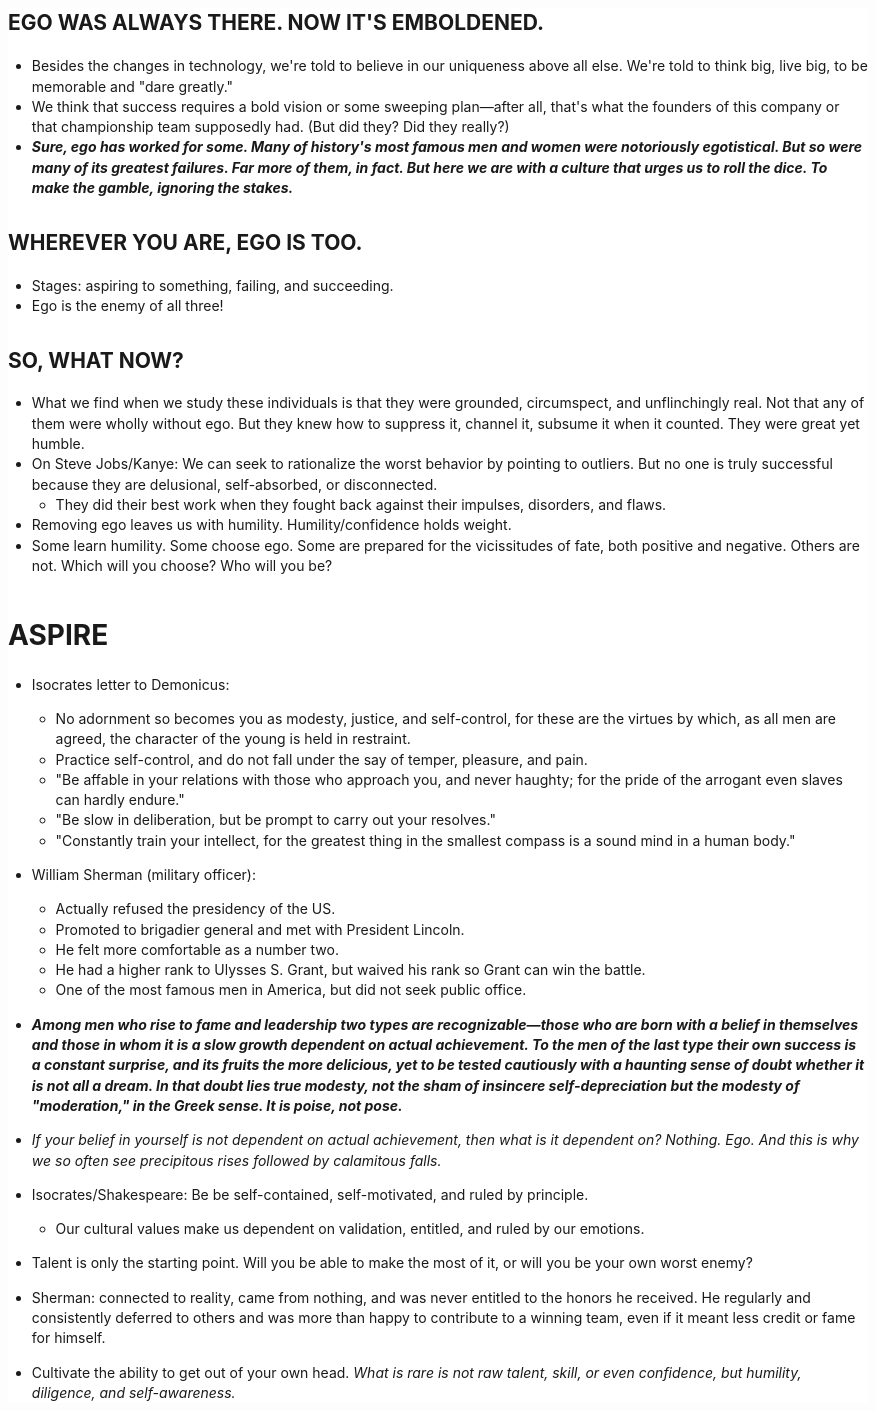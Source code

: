 ## EGO WAS ALWAYS THERE. NOW IT'S EMBOLDENED.

- Besides the changes in technology, we're told to believe in our uniqueness above all else. We're told to think big, live big, to be memorable and "dare greatly."
- We think that success requires a bold vision or some sweeping plan—after all, that's what the founders of this company or that championship team supposedly had. (But did they? Did they really?)
- ***Sure, ego has worked for some. Many of history's most famous men and women were notoriously egotistical. But so were many of its greatest failures. Far more of them, in fact. But here we are with a culture that urges us to roll the dice. To make the gamble, ignoring the stakes.***

## WHEREVER YOU ARE, EGO IS TOO.

- Stages: aspiring to something, failing, and succeeding.
- Ego is the enemy of all three!

## SO, WHAT NOW?

- What we find when we study these individuals is that they were grounded, circumspect, and unflinchingly real. Not that any of them were wholly without ego. But they knew how to suppress it, channel it, subsume it when it counted. They were great yet humble.
- On Steve Jobs/Kanye: We can seek to rationalize the worst behavior by pointing to outliers. But no one is truly successful because they are delusional, self-absorbed, or disconnected.
  - They did their best work when they fought back against their impulses, disorders, and flaws.
- Removing ego leaves us with humility. Humility/confidence holds weight.
- Some learn humility. Some choose ego. Some are prepared for the vicissitudes of fate, both positive and negative. Others are not. Which will you choose? Who will you be?

# ASPIRE

- Isocrates letter to Demonicus:
  - No adornment so becomes you as modesty, justice, and self-control, for these are the virtues by which, as all men are agreed, the character of the young is held in restraint.
  - Practice self-control, and do not fall under the say of temper, pleasure, and pain.
  - "Be affable in your relations with those who approach you, and never haughty; for the pride of the arrogant even slaves can hardly endure."
  - "Be slow in deliberation, but be prompt to carry out your resolves."
  - "Constantly train your intellect, for the greatest thing in the smallest compass is a sound mind in a human body."

- William Sherman (military officer):
  - Actually refused the presidency of the US.
  - Promoted to brigadier general and met with President Lincoln.
  - He felt more comfortable as a number two.
  - He had a higher rank to Ulysses S. Grant, but waived his rank so Grant can win the battle.
  - One of the most famous men in America, but did not seek public office.
- ***Among men who rise to fame and leadership two types are recognizable—those who are born with a belief in themselves and those in whom it is a slow growth dependent on actual achievement. To the men of the last type their own success is a constant surprise, and its fruits the more delicious, yet to be tested cautiously with a haunting sense of doubt whether it is not all a dream. In that doubt lies true modesty, not the sham of insincere self-depreciation but the modesty of "moderation," in the Greek sense. It is poise, not pose.***
- *If your belief in yourself is not dependent on actual achievement, then what is it dependent on? Nothing. Ego. And this is why we so often see precipitous rises followed by calamitous falls.*
- Isocrates/Shakespeare: Be be self-contained, self-motivated, and ruled by principle.
  - Our cultural values make us dependent on validation, entitled, and ruled by our emotions.
- Talent is only the starting point. Will you be able to make the most of it, or will you be your own worst enemy?
- Sherman: connected to reality, came from nothing, and was never entitled to the honors he received. He regularly and consistently deferred to others and was more than happy to contribute to a winning team, even if it meant less credit or fame for himself.
- Cultivate the ability to get out of your own head. *What is rare is not raw talent, skill, or even confidence, but humility, diligence, and self-awareness.*